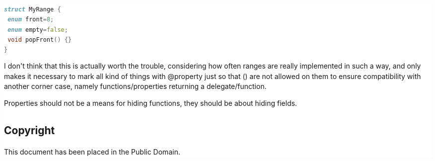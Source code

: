 ```d
struct MyRange {
 enum front=8;
 enum empty=false;
 void popFront() {}
}
```

I don't think that this is actually worth the trouble, considering how
often ranges are really implemented in such a way, and only makes it
necessary to mark all kind of things with @property just so that () are
not allowed on them to ensure compatibility with another corner case,
namely functions/properties returning a delegate/function.

Properties should not be a means for hiding functions, they should be
about hiding fields.

Copyright
---------

This document has been placed in the Public Domain.
